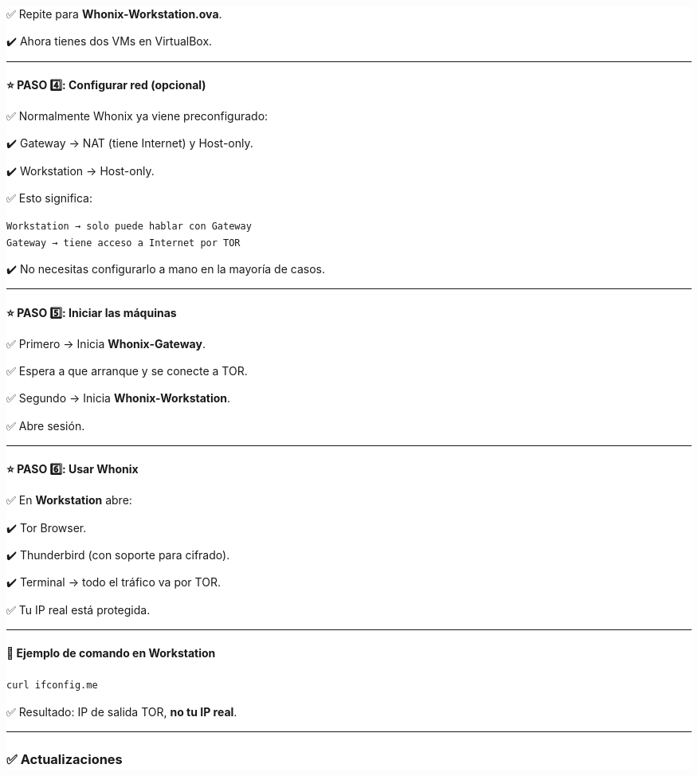 ✅ Repite para **Whonix-Workstation.ova**.

✔️ Ahora tienes dos VMs en VirtualBox.

---

#### ⭐ PASO 4️⃣: Configurar red (opcional)

✅ Normalmente Whonix ya viene preconfigurado:

✔️ Gateway → NAT (tiene Internet) y Host-only.

✔️ Workstation → Host-only.

✅ Esto significa:

```
Workstation → solo puede hablar con Gateway
Gateway → tiene acceso a Internet por TOR
```

✔️ No necesitas configurarlo a mano en la mayoría de casos.

---

#### ⭐ PASO 5️⃣: Iniciar las máquinas

✅ Primero → Inicia **Whonix-Gateway**.

✅ Espera a que arranque y se conecte a TOR.

✅ Segundo → Inicia **Whonix-Workstation**.

✅ Abre sesión.

---

#### ⭐ PASO 6️⃣: Usar Whonix

✅ En **Workstation** abre:

✔️ Tor Browser.

✔️ Thunderbird (con soporte para cifrado).

✔️ Terminal → todo el tráfico va por TOR.

✅ Tu IP real está protegida.

---

#### 📌 Ejemplo de comando en Workstation

```
curl ifconfig.me
```

✅ Resultado: IP de salida TOR, **no tu IP real**.

---

### ✅ Actualizaciones
